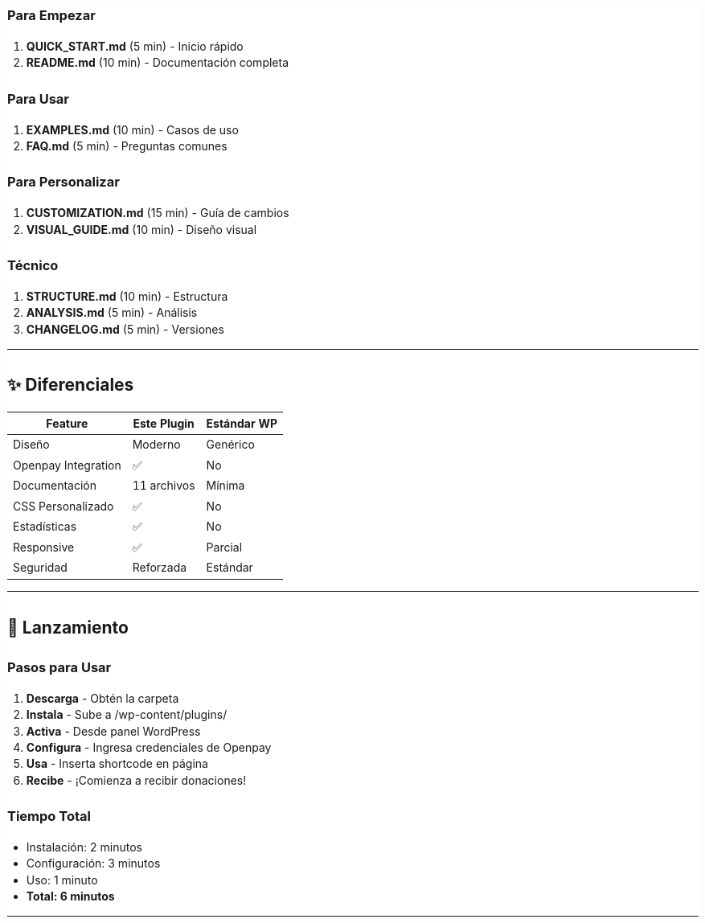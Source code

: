 ### Para Empezar
1. **QUICK_START.md** (5 min) - Inicio rápido
2. **README.md** (10 min) - Documentación completa

### Para Usar
1. **EXAMPLES.md** (10 min) - Casos de uso
2. **FAQ.md** (5 min) - Preguntas comunes

### Para Personalizar
1. **CUSTOMIZATION.md** (15 min) - Guía de cambios
2. **VISUAL_GUIDE.md** (10 min) - Diseño visual

### Técnico
1. **STRUCTURE.md** (10 min) - Estructura
2. **ANALYSIS.md** (5 min) - Análisis
3. **CHANGELOG.md** (5 min) - Versiones

---

## ✨ Diferenciales

| Feature | Este Plugin | Estándar WP |
|---------|------------|-----------|
| Diseño | Moderno | Genérico |
| Openpay Integration | ✅ | No |
| Documentación | 11 archivos | Mínima |
| CSS Personalizado | ✅ | No |
| Estadísticas | ✅ | No |
| Responsive | ✅ | Parcial |
| Seguridad | Reforzada | Estándar |

---

## 🚀 Lanzamiento

### Pasos para Usar
1. **Descarga** - Obtén la carpeta
2. **Instala** - Sube a /wp-content/plugins/
3. **Activa** - Desde panel WordPress
4. **Configura** - Ingresa credenciales de Openpay
5. **Usa** - Inserta shortcode en página
6. **Recibe** - ¡Comienza a recibir donaciones!

### Tiempo Total
- Instalación: 2 minutos
- Configuración: 3 minutos
- Uso: 1 minuto
- **Total: 6 minutos**

---